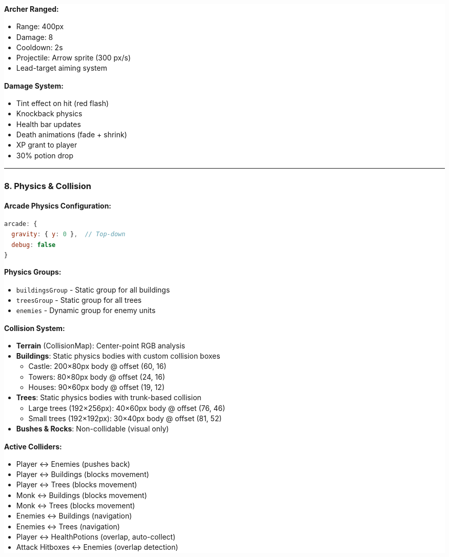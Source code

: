 **Archer Ranged:**
- Range: 400px
- Damage: 8
- Cooldown: 2s
- Projectile: Arrow sprite (300 px/s)
- Lead-target aiming system

**Damage System:**
- Tint effect on hit (red flash)
- Knockback physics
- Health bar updates
- Death animations (fade + shrink)
- XP grant to player
- 30% potion drop

---

### 8. Physics & Collision

**Arcade Physics Configuration:**
```javascript
arcade: {
  gravity: { y: 0 },  // Top-down
  debug: false
}
```

**Physics Groups:**
- `buildingsGroup` - Static group for all buildings
- `treesGroup` - Static group for all trees
- `enemies` - Dynamic group for enemy units

**Collision System:**
- **Terrain** (CollisionMap): Center-point RGB analysis
- **Buildings**: Static physics bodies with custom collision boxes
  - Castle: 200×80px body @ offset (60, 16)
  - Towers: 80×80px body @ offset (24, 16)
  - Houses: 90×60px body @ offset (19, 12)
- **Trees**: Static physics bodies with trunk-based collision
  - Large trees (192×256px): 40×60px body @ offset (76, 46)
  - Small trees (192×192px): 30×40px body @ offset (81, 52)
- **Bushes & Rocks**: Non-collidable (visual only)

**Active Colliders:**
- Player ↔ Enemies (pushes back)
- Player ↔ Buildings (blocks movement)
- Player ↔ Trees (blocks movement)
- Monk ↔ Buildings (blocks movement)
- Monk ↔ Trees (blocks movement)
- Enemies ↔ Buildings (navigation)
- Enemies ↔ Trees (navigation)
- Player ↔ HealthPotions (overlap, auto-collect)
- Attack Hitboxes ↔ Enemies (overlap detection)
